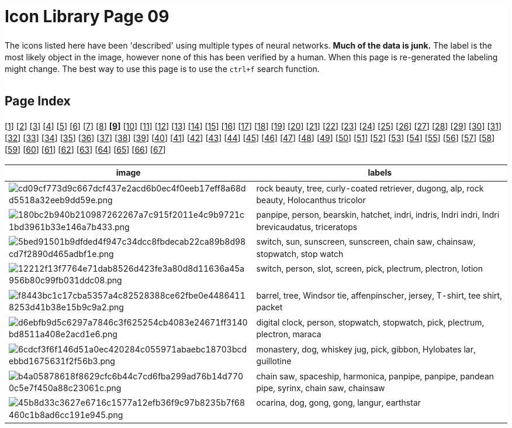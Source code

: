 # Icon Library Page 09

The icons listed here have been 'described' using multiple types of neural networks. **Much of the data is junk.** The label is the most likely object in the image, however none of this has been verified by a human. When this page is re-generated the labeling might change.
The best way to use this page is to use the `ctrl+f` search function.

## Page Index

[[1](/docs/toyo/icons/icon_library_page_01.md)] [[2](/docs/toyo/icons/icon_library_page_02.md)] [[3](/docs/toyo/icons/icon_library_page_03.md)] [[4](/docs/toyo/icons/icon_library_page_04.md)] [[5](/docs/toyo/icons/icon_library_page_05.md)] [[6](/docs/toyo/icons/icon_library_page_06.md)] [[7](/docs/toyo/icons/icon_library_page_07.md)] [[8](/docs/toyo/icons/icon_library_page_08.md)] **[[9](/docs/toyo/icons/icon_library_page_09.md)]** [[10](/docs/toyo/icons/icon_library_page_10.md)] [[11](/docs/toyo/icons/icon_library_page_11.md)] [[12](/docs/toyo/icons/icon_library_page_12.md)] [[13](/docs/toyo/icons/icon_library_page_13.md)] [[14](/docs/toyo/icons/icon_library_page_14.md)] [[15](/docs/toyo/icons/icon_library_page_15.md)] [[16](/docs/toyo/icons/icon_library_page_16.md)] [[17](/docs/toyo/icons/icon_library_page_17.md)] [[18](/docs/toyo/icons/icon_library_page_18.md)] [[19](/docs/toyo/icons/icon_library_page_19.md)] [[20](/docs/toyo/icons/icon_library_page_20.md)] [[21](/docs/toyo/icons/icon_library_page_21.md)] [[22](/docs/toyo/icons/icon_library_page_22.md)] [[23](/docs/toyo/icons/icon_library_page_23.md)] [[24](/docs/toyo/icons/icon_library_page_24.md)] [[25](/docs/toyo/icons/icon_library_page_25.md)] [[26](/docs/toyo/icons/icon_library_page_26.md)] [[27](/docs/toyo/icons/icon_library_page_27.md)] [[28](/docs/toyo/icons/icon_library_page_28.md)] [[29](/docs/toyo/icons/icon_library_page_29.md)] [[30](/docs/toyo/icons/icon_library_page_30.md)] [[31](/docs/toyo/icons/icon_library_page_31.md)] [[32](/docs/toyo/icons/icon_library_page_32.md)] [[33](/docs/toyo/icons/icon_library_page_33.md)] [[34](/docs/toyo/icons/icon_library_page_34.md)] [[35](/docs/toyo/icons/icon_library_page_35.md)] [[36](/docs/toyo/icons/icon_library_page_36.md)] [[37](/docs/toyo/icons/icon_library_page_37.md)] [[38](/docs/toyo/icons/icon_library_page_38.md)] [[39](/docs/toyo/icons/icon_library_page_39.md)] [[40](/docs/toyo/icons/icon_library_page_40.md)] [[41](/docs/toyo/icons/icon_library_page_41.md)] [[42](/docs/toyo/icons/icon_library_page_42.md)] [[43](/docs/toyo/icons/icon_library_page_43.md)] [[44](/docs/toyo/icons/icon_library_page_44.md)] [[45](/docs/toyo/icons/icon_library_page_45.md)] [[46](/docs/toyo/icons/icon_library_page_46.md)] [[47](/docs/toyo/icons/icon_library_page_47.md)] [[48](/docs/toyo/icons/icon_library_page_48.md)] [[49](/docs/toyo/icons/icon_library_page_49.md)] [[50](/docs/toyo/icons/icon_library_page_50.md)] [[51](/docs/toyo/icons/icon_library_page_51.md)] [[52](/docs/toyo/icons/icon_library_page_52.md)] [[53](/docs/toyo/icons/icon_library_page_53.md)] [[54](/docs/toyo/icons/icon_library_page_54.md)] [[55](/docs/toyo/icons/icon_library_page_55.md)] [[56](/docs/toyo/icons/icon_library_page_56.md)] [[57](/docs/toyo/icons/icon_library_page_57.md)] [[58](/docs/toyo/icons/icon_library_page_58.md)] [[59](/docs/toyo/icons/icon_library_page_59.md)] [[60](/docs/toyo/icons/icon_library_page_60.md)] [[61](/docs/toyo/icons/icon_library_page_61.md)] [[62](/docs/toyo/icons/icon_library_page_62.md)] [[63](/docs/toyo/icons/icon_library_page_63.md)] [[64](/docs/toyo/icons/icon_library_page_64.md)] [[65](/docs/toyo/icons/icon_library_page_65.md)] [[66](/docs/toyo/icons/icon_library_page_66.md)] [[67](/docs/toyo/icons/icon_library_page_67.md)] 

| image | labels |
| - | - |
| ![cd09cf773d9c667dcf437e2acd6b0ec4f0eeb17eff8a68dd5518a32eeb9dd59e.png](/img/icons/cd09cf773d9c667dcf437e2acd6b0ec4f0eeb17eff8a68dd5518a32eeb9dd59e.png) | rock beauty, tree, curly-coated retriever, dugong, alp, rock beauty, Holocanthus tricolor |
| ![180bc2b940b210987262267a7c915f2011e4c9b9721c1bd3961b33e146a7b433.png](/img/icons/180bc2b940b210987262267a7c915f2011e4c9b9721c1bd3961b33e146a7b433.png) | panpipe, person, bearskin, hatchet, indri, indris, Indri indri, Indri brevicaudatus, triceratops |
| ![5bed91501b9dfded4f947c34dcc8fbdecab22ca89b8d98cd7f2890d465adbf1e.png](/img/icons/5bed91501b9dfded4f947c34dcc8fbdecab22ca89b8d98cd7f2890d465adbf1e.png) | switch, sun, sunscreen, sunscreen, chain saw, chainsaw, stopwatch, stop watch |
| ![12212f13f7764e71dab8526d423fe3a80d8d11636a45a956b80c99fb031ddc08.png](/img/icons/12212f13f7764e71dab8526d423fe3a80d8d11636a45a956b80c99fb031ddc08.png) | switch, person, slot, screen, pick, plectrum, plectron, lotion |
| ![f8443bc1c17cba5357a4c82528388ce62fbe0e44864118253d41b38e15b9c9a2.png](/img/icons/f8443bc1c17cba5357a4c82528388ce62fbe0e44864118253d41b38e15b9c9a2.png) | barrel, tree, Windsor tie, affenpinscher, jersey, T-shirt, tee shirt, packet |
| ![d6ebfb9d5c6297a7846c3f625254cb4083e24671ff3140bd8511a408e2acd1e6.png](/img/icons/d6ebfb9d5c6297a7846c3f625254cb4083e24671ff3140bd8511a408e2acd1e6.png) | digital clock, person, stopwatch, stopwatch, pick, plectrum, plectron, maraca |
| ![6cdcf3f6f146d51a0ec420284c055971abaebc18703bcdebbd1675631f2f56b3.png](/img/icons/6cdcf3f6f146d51a0ec420284c055971abaebc18703bcdebbd1675631f2f56b3.png) | monastery, dog, whiskey jug, pick, gibbon, Hylobates lar, guillotine |
| ![b4a05878618f8629cfc6b44c7cd6fba299ad76b14d7700c5e7f450a88c23061c.png](/img/icons/b4a05878618f8629cfc6b44c7cd6fba299ad76b14d7700c5e7f450a88c23061c.png) | chain saw, spaceship, harmonica, panpipe, panpipe, pandean pipe, syrinx, chain saw, chainsaw |
| ![45b8d33c3627e6716c1577a12efb36f9c97b8235b7f68460c1b8ad6cc191e945.png](/img/icons/45b8d33c3627e6716c1577a12efb36f9c97b8235b7f68460c1b8ad6cc191e945.png) | ocarina, dog, gong, gong, langur, earthstar |